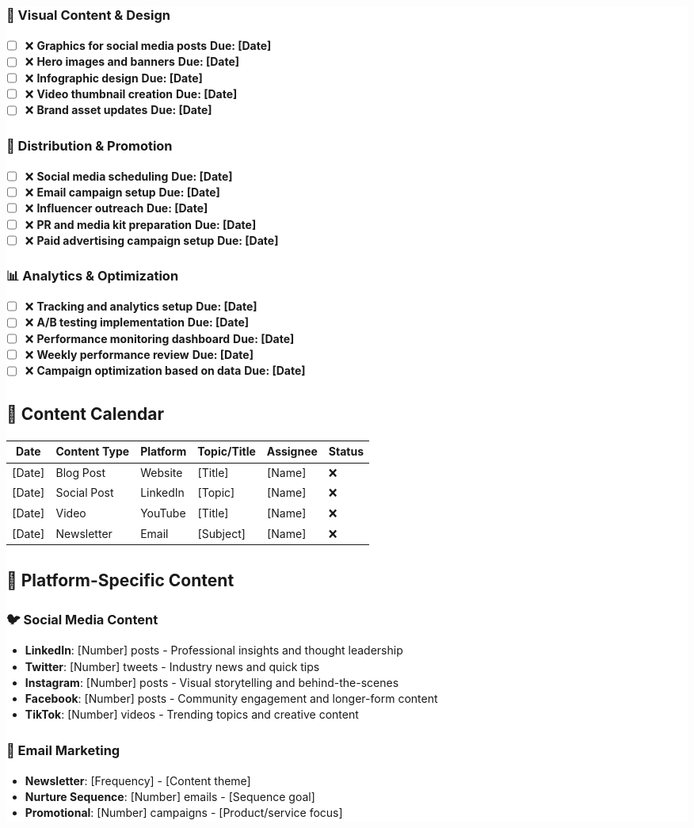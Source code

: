 ### 🎨 Visual Content & Design

- [ ] ❌ **Graphics for social media posts** **Due: [Date]**
- [ ] ❌ **Hero images and banners** **Due: [Date]**
- [ ] ❌ **Infographic design** **Due: [Date]**
- [ ] ❌ **Video thumbnail creation** **Due: [Date]**
- [ ] ❌ **Brand asset updates** **Due: [Date]**

### 📢 Distribution & Promotion

- [ ] ❌ **Social media scheduling** **Due: [Date]**
- [ ] ❌ **Email campaign setup** **Due: [Date]**
- [ ] ❌ **Influencer outreach** **Due: [Date]**
- [ ] ❌ **PR and media kit preparation** **Due: [Date]**
- [ ] ❌ **Paid advertising campaign setup** **Due: [Date]**

### 📊 Analytics & Optimization

- [ ] ❌ **Tracking and analytics setup** **Due: [Date]**
- [ ] ❌ **A/B testing implementation** **Due: [Date]**
- [ ] ❌ **Performance monitoring dashboard** **Due: [Date]**
- [ ] ❌ **Weekly performance review** **Due: [Date]**
- [ ] ❌ **Campaign optimization based on data** **Due: [Date]**

## 📅 Content Calendar

| Date   | Content Type | Platform | Topic/Title | Assignee | Status |
| ------ | ------------ | -------- | ----------- | -------- | ------ |
| [Date] | Blog Post    | Website  | [Title]     | [Name]   | ❌     |
| [Date] | Social Post  | LinkedIn | [Topic]     | [Name]   | ❌     |
| [Date] | Video        | YouTube  | [Title]     | [Name]   | ❌     |
| [Date] | Newsletter   | Email    | [Subject]   | [Name]   | ❌     |

## 📱 Platform-Specific Content

### 🐦 Social Media Content

- **LinkedIn**: [Number] posts - Professional insights and thought leadership
- **Twitter**: [Number] tweets - Industry news and quick tips
- **Instagram**: [Number] posts - Visual storytelling and behind-the-scenes
- **Facebook**: [Number] posts - Community engagement and longer-form content
- **TikTok**: [Number] videos - Trending topics and creative content

### 📧 Email Marketing

- **Newsletter**: [Frequency] - [Content theme]
- **Nurture Sequence**: [Number] emails - [Sequence goal]
- **Promotional**: [Number] campaigns - [Product/service focus]
